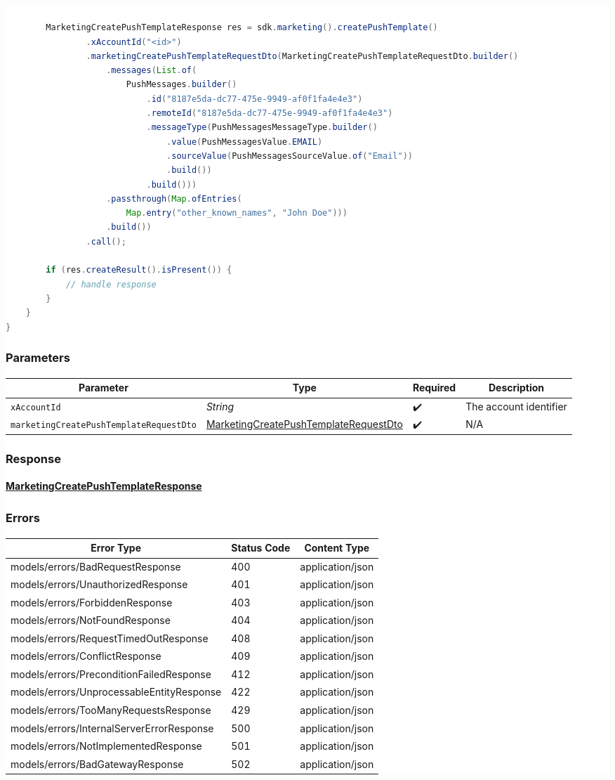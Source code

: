 ```java

        MarketingCreatePushTemplateResponse res = sdk.marketing().createPushTemplate()
                .xAccountId("<id>")
                .marketingCreatePushTemplateRequestDto(MarketingCreatePushTemplateRequestDto.builder()
                    .messages(List.of(
                        PushMessages.builder()
                            .id("8187e5da-dc77-475e-9949-af0f1fa4e4e3")
                            .remoteId("8187e5da-dc77-475e-9949-af0f1fa4e4e3")
                            .messageType(PushMessagesMessageType.builder()
                                .value(PushMessagesValue.EMAIL)
                                .sourceValue(PushMessagesSourceValue.of("Email"))
                                .build())
                            .build()))
                    .passthrough(Map.ofEntries(
                        Map.entry("other_known_names", "John Doe")))
                    .build())
                .call();

        if (res.createResult().isPresent()) {
            // handle response
        }
    }
}
```

### Parameters

| Parameter                                                                                                 | Type                                                                                                      | Required                                                                                                  | Description                                                                                               |
| --------------------------------------------------------------------------------------------------------- | --------------------------------------------------------------------------------------------------------- | --------------------------------------------------------------------------------------------------------- | --------------------------------------------------------------------------------------------------------- |
| `xAccountId`                                                                                              | *String*                                                                                                  | :heavy_check_mark:                                                                                        | The account identifier                                                                                    |
| `marketingCreatePushTemplateRequestDto`                                                                   | [MarketingCreatePushTemplateRequestDto](../../models/components/MarketingCreatePushTemplateRequestDto.md) | :heavy_check_mark:                                                                                        | N/A                                                                                                       |

### Response

**[MarketingCreatePushTemplateResponse](../../models/operations/MarketingCreatePushTemplateResponse.md)**

### Errors

| Error Type                                | Status Code                               | Content Type                              |
| ----------------------------------------- | ----------------------------------------- | ----------------------------------------- |
| models/errors/BadRequestResponse          | 400                                       | application/json                          |
| models/errors/UnauthorizedResponse        | 401                                       | application/json                          |
| models/errors/ForbiddenResponse           | 403                                       | application/json                          |
| models/errors/NotFoundResponse            | 404                                       | application/json                          |
| models/errors/RequestTimedOutResponse     | 408                                       | application/json                          |
| models/errors/ConflictResponse            | 409                                       | application/json                          |
| models/errors/PreconditionFailedResponse  | 412                                       | application/json                          |
| models/errors/UnprocessableEntityResponse | 422                                       | application/json                          |
| models/errors/TooManyRequestsResponse     | 429                                       | application/json                          |
| models/errors/InternalServerErrorResponse | 500                                       | application/json                          |
| models/errors/NotImplementedResponse      | 501                                       | application/json                          |
| models/errors/BadGatewayResponse          | 502                                       | application/json                          |